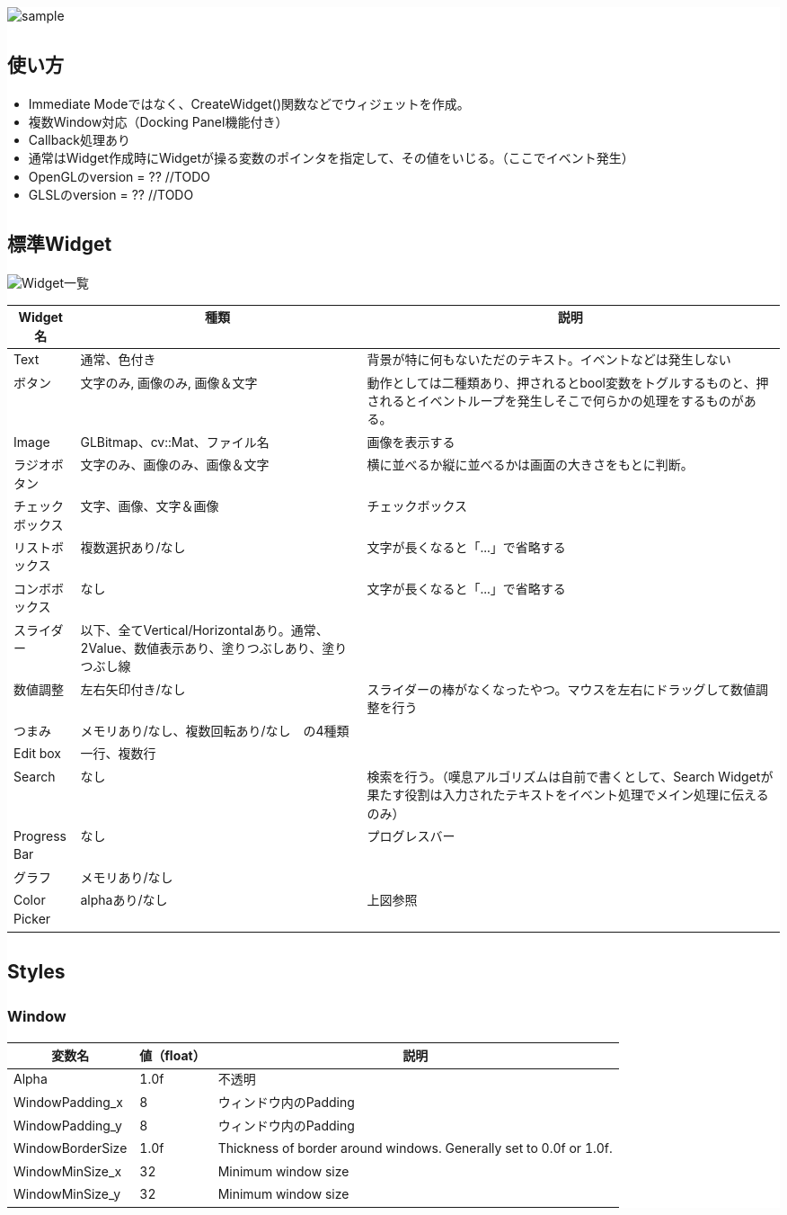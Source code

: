 
![sample](figures/sample.jpg)


## 使い方
+ Immediate Modeではなく、CreateWidget()関数などでウィジェットを作成。
+ 複数Window対応（Docking Panel機能付き）
+ Callback処理あり
+ 通常はWidget作成時にWidgetが操る変数のポインタを指定して、その値をいじる。（ここでイベント発生）
+ OpenGLのversion = ?? //TODO
+ GLSLのversion = ?? //TODO



## 標準Widget
![Widget一覧](figures/widgets.PNG)

| Widget名         | 種類                                                         | 説明                                                         |
| ---------------- | ------------------------------------------------------------ | ------------------------------------------------------------ |
| Text             | 通常、色付き                                                 | 背景が特に何もないただのテキスト。イベントなどは発生しない   |
| ボタン           | 文字のみ, 画像のみ, 画像＆文字                               | 動作としては二種類あり、押されるとbool変数をトグルするものと、押されるとイベントループを発生しそこで何らかの処理をするものがある。 |
| Image            | GLBitmap、cv::Mat、ファイル名                                | 画像を表示する                                               |
| ラジオボタン     | 文字のみ、画像のみ、画像＆文字                               | 横に並べるか縦に並べるかは画面の大きさをもとに判断。         |
| チェックボックス | 文字、画像、文字＆画像                                       | チェックボックス                                             |
| リストボックス   | 複数選択あり/なし                                            | 文字が長くなると「...」で省略する                            |
| コンボボックス   | なし                                                         | 文字が長くなると「...」で省略する                            |
| スライダー       | 以下、全てVertical/Horizontalあり。通常、2Value、数値表示あり、塗りつぶしあり、塗りつぶし線 |                                                              |
| 数値調整         | 左右矢印付き/なし                                            | スライダーの棒がなくなったやつ。マウスを左右にドラッグして数値調整を行う |
| つまみ           | メモリあり/なし、複数回転あり/なし　の4種類                  |                                                              |
| Edit box         | 一行、複数行                                                 |                                                              |
| Search           | なし                                                         | 検索を行う。（嘆息アルゴリズムは自前で書くとして、Search Widgetが果たす役割は入力されたテキストをイベント処理でメイン処理に伝えるのみ） |
| Progress Bar     | なし                                                         | プログレスバー                                               |
| グラフ           | メモリあり/なし                                              |                                                              |
| Color Picker     | alphaあり/なし                                               | 上図参照                                                     |




## Styles

### Window
| 変数名                   | 値（float） | 説明                                                         |
| ------------------------ | ----------- | ------------------------------------------------------------ |
| Alpha                    | 1.0f        | 不透明                                                       |
| WindowPadding_x          | 8           | ウィンドウ内のPadding                                        |
| WindowPadding_y          | 8           | ウィンドウ内のPadding                                        |
| WindowBorderSize         | 1.0f        | Thickness of border around windows. Generally set to 0.0f or 1.0f. |
| WindowMinSize_x          | 32          | Minimum window size                                          |
| WindowMinSize_y          | 32          | Minimum window size                                          |